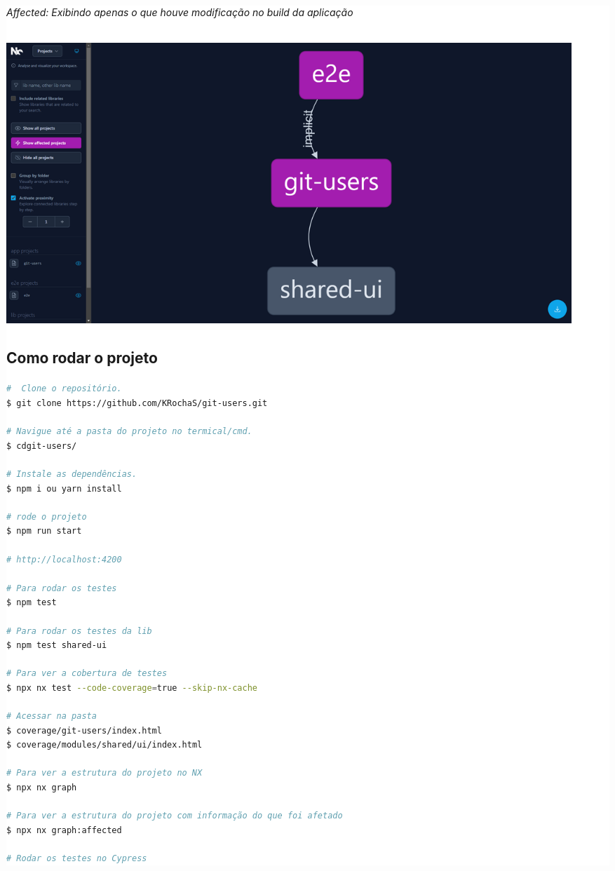 ###### Affected: Exibindo apenas o que houve modificação no build da aplicação
  <img src="https://github.com/KRochaS/git-users/blob/master/.github/nx-affected.png" height="400" >


## Como rodar o projeto
```bash
#  Clone o repositório.
$ git clone https://github.com/KRochaS/git-users.git

# Navigue até a pasta do projeto no termical/cmd.
$ cdgit-users/

# Instale as dependências.
$ npm i ou yarn install

# rode o projeto
$ npm run start

# http://localhost:4200

# Para rodar os testes 
$ npm test

# Para rodar os testes da lib
$ npm test shared-ui

# Para ver a cobertura de testes
$ npx nx test --code-coverage=true --skip-nx-cache

# Acessar na pasta
$ coverage/git-users/index.html
$ coverage/modules/shared/ui/index.html

# Para ver a estrutura do projeto no NX
$ npx nx graph

# Para ver a estrutura do projeto com informação do que foi afetado
$ npx nx graph:affected

# Rodar os testes no Cypress
```